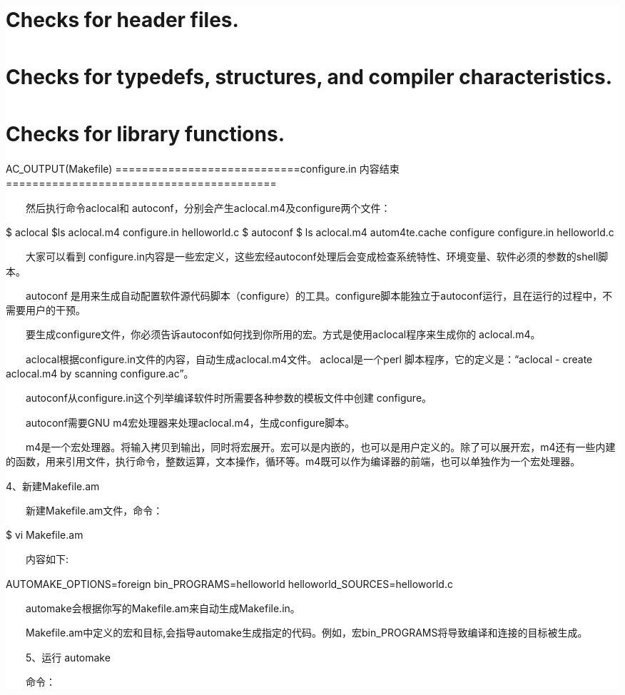 # Checks for header files.

# Checks for typedefs, structures, and compiler characteristics.

# Checks for library functions.
AC_OUTPUT(Makefile)
============================configure.in 内容结束=========================================

　　然后执行命令aclocal和 autoconf，分别会产生aclocal.m4及configure两个文件：

$ aclocal
$ls
aclocal.m4 configure.in helloworld.c
$ autoconf
$ ls
aclocal.m4 autom4te.cache configure configure.in helloworld.c


　　大家可以看到 configure.in内容是一些宏定义，这些宏经autoconf处理后会变成检查系统特性、环境变量、软件必须的参数的shell脚本。

　　autoconf 是用来生成自动配置软件源代码脚本（configure）的工具。configure脚本能独立于autoconf运行，且在运行的过程中，不需要用户的干预。

　　要生成configure文件，你必须告诉autoconf如何找到你所用的宏。方式是使用aclocal程序来生成你的 aclocal.m4。

　　aclocal根据configure.in文件的内容，自动生成aclocal.m4文件。 aclocal是一个perl 脚本程序，它的定义是：“aclocal - create aclocal.m4 by scanning configure.ac”。

　　autoconf从configure.in这个列举编译软件时所需要各种参数的模板文件中创建 configure。

　　autoconf需要GNU m4宏处理器来处理aclocal.m4，生成configure脚本。

　　m4是一个宏处理器。将输入拷贝到输出，同时将宏展开。宏可以是内嵌的，也可以是用户定义的。除了可以展开宏，m4还有一些内建的函数，用来引用文件，执行命令，整数运算，文本操作，循环等。m4既可以作为编译器的前端，也可以单独作为一个宏处理器。

4、新建Makefile.am

　　新建Makefile.am文件，命令：


$ vi Makefile.am


　　内容如下:


AUTOMAKE_OPTIONS=foreign
bin_PROGRAMS=helloworld
helloworld_SOURCES=helloworld.c


　　automake会根据你写的Makefile.am来自动生成Makefile.in。

　　Makefile.am中定义的宏和目标,会指导automake生成指定的代码。例如，宏bin_PROGRAMS将导致编译和连接的目标被生成。

　　5、运行 automake

　　命令：

